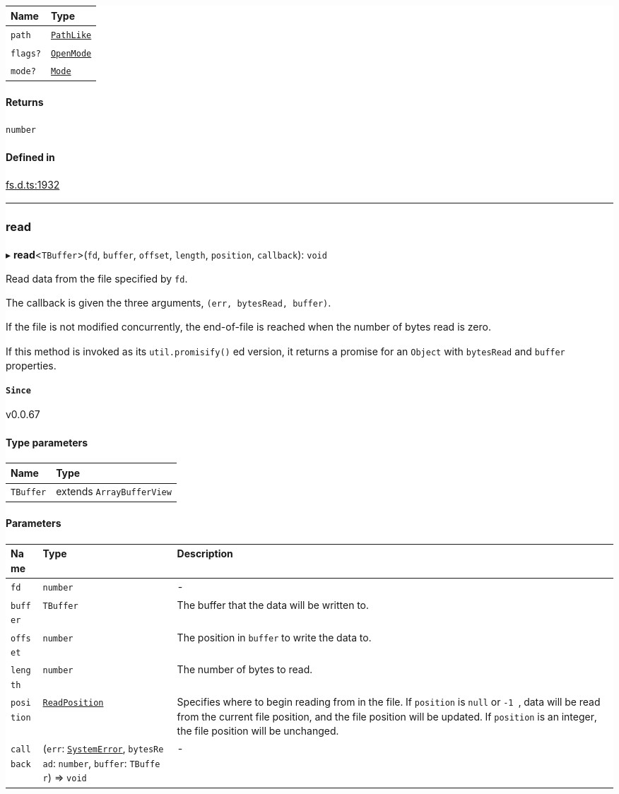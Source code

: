 | Name | Type |
| :------ | :------ |
| `path` | [`PathLike`](bun.md#pathlike) |
| `flags?` | [`OpenMode`](fs._fs_.md#openmode) |
| `mode?` | [`Mode`](fs._fs_.md#mode) |

#### Returns

`number`

#### Defined in

[fs.d.ts:1932](https://github.com/goodcodedev/bun-types/blob/8bd1b3a/fs.d.ts#L1932)

___

### read

▸ **read**<`TBuffer`\>(`fd`, `buffer`, `offset`, `length`, `position`, `callback`): `void`

Read data from the file specified by `fd`.

The callback is given the three arguments, `(err, bytesRead, buffer)`.

If the file is not modified concurrently, the end-of-file is reached when the
number of bytes read is zero.

If this method is invoked as its `util.promisify()` ed version, it returns
a promise for an `Object` with `bytesRead` and `buffer` properties.

**`Since`**

v0.0.67

#### Type parameters

| Name | Type |
| :------ | :------ |
| `TBuffer` | extends `ArrayBufferView` |

#### Parameters

| Name | Type | Description |
| :------ | :------ | :------ |
| `fd` | `number` | - |
| `buffer` | `TBuffer` | The buffer that the data will be written to. |
| `offset` | `number` | The position in `buffer` to write the data to. |
| `length` | `number` | The number of bytes to read. |
| `position` | [`ReadPosition`](fs._fs_.md#readposition) | Specifies where to begin reading from in the file. If `position` is `null` or `-1 `, data will be read from the current file position, and the file position will be updated. If `position` is an integer, the file position will be unchanged. |
| `callback` | (`err`: [`SystemError`](../interfaces/bun._bun_.SystemError.md), `bytesRead`: `number`, `buffer`: `TBuffer`) => `void` | - |
